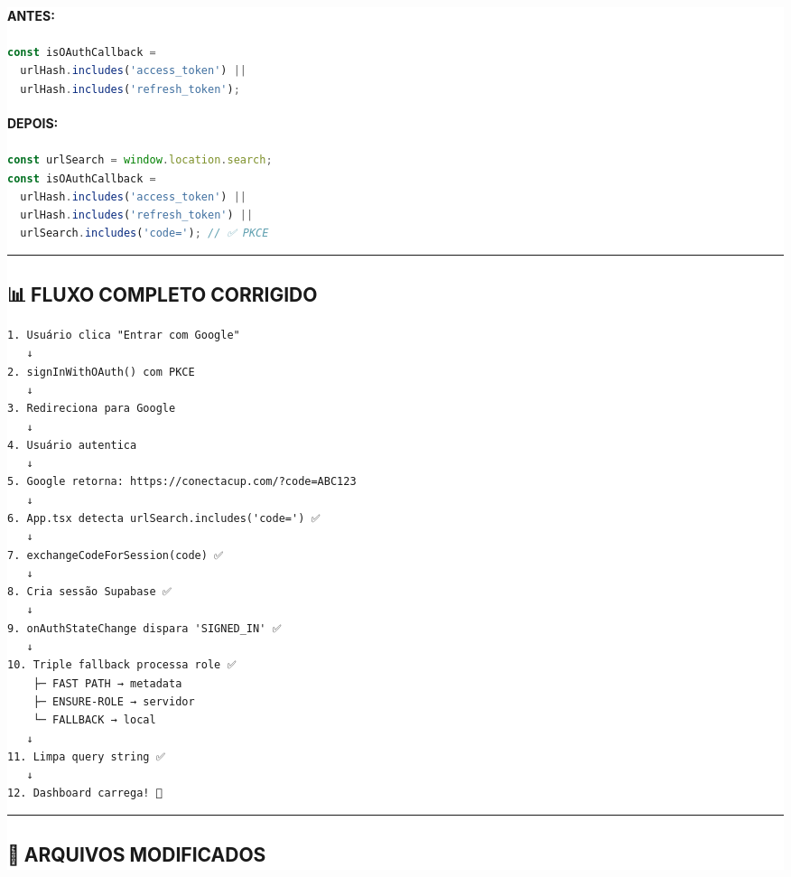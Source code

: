 #### **ANTES:**
```typescript
const isOAuthCallback = 
  urlHash.includes('access_token') ||
  urlHash.includes('refresh_token');
```

#### **DEPOIS:**
```typescript
const urlSearch = window.location.search;
const isOAuthCallback = 
  urlHash.includes('access_token') ||
  urlHash.includes('refresh_token') ||
  urlSearch.includes('code='); // ✅ PKCE
```

---

## 📊 FLUXO COMPLETO CORRIGIDO

```
1. Usuário clica "Entrar com Google"
   ↓
2. signInWithOAuth() com PKCE
   ↓
3. Redireciona para Google
   ↓
4. Usuário autentica
   ↓
5. Google retorna: https://conectacup.com/?code=ABC123
   ↓
6. App.tsx detecta urlSearch.includes('code=') ✅
   ↓
7. exchangeCodeForSession(code) ✅
   ↓
8. Cria sessão Supabase ✅
   ↓
9. onAuthStateChange dispara 'SIGNED_IN' ✅
   ↓
10. Triple fallback processa role ✅
    ├─ FAST PATH → metadata
    ├─ ENSURE-ROLE → servidor
    └─ FALLBACK → local
   ↓
11. Limpa query string ✅
   ↓
12. Dashboard carrega! 🎉
```

---

## 🔧 ARQUIVOS MODIFICADOS
